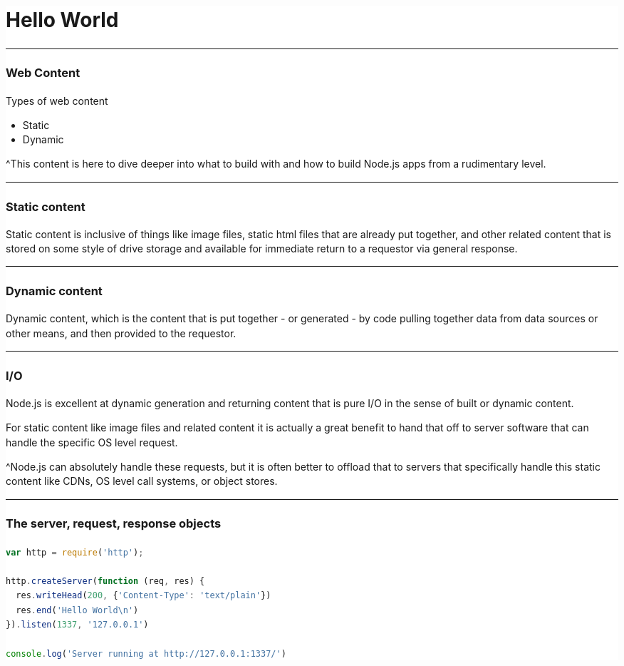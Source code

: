 # Hello World

---

### Web Content

Types of web content

* Static
* Dynamic

^This content is here to dive deeper into what to build with and how to build Node.js apps from a rudimentary level.

---

### Static content

Static content is inclusive of things like image files, static html files that are already put together, and other related content that is stored on some style of drive storage and available for immediate return to a requestor via general response.

---

### Dynamic content

Dynamic content, which is the content that is put together - or generated - by code pulling together data from data sources or other means, and then provided to the requestor.

---

### I/O

Node.js is excellent at dynamic generation and returning content that is pure I/O in the sense of built or dynamic content.

For static content like image files and related content it is actually a great benefit to hand that off to server software that can handle the specific OS level request.

^Node.js can absolutely handle these requests, but it is often better to offload that to servers that specifically handle this static content like CDNs, OS level call systems, or object stores.

---


### The server, request, response objects

```js
var http = require('http');

http.createServer(function (req, res) {
  res.writeHead(200, {'Content-Type': 'text/plain'})
  res.end('Hello World\n')
}).listen(1337, '127.0.0.1')

console.log('Server running at http://127.0.0.1:1337/')
```
